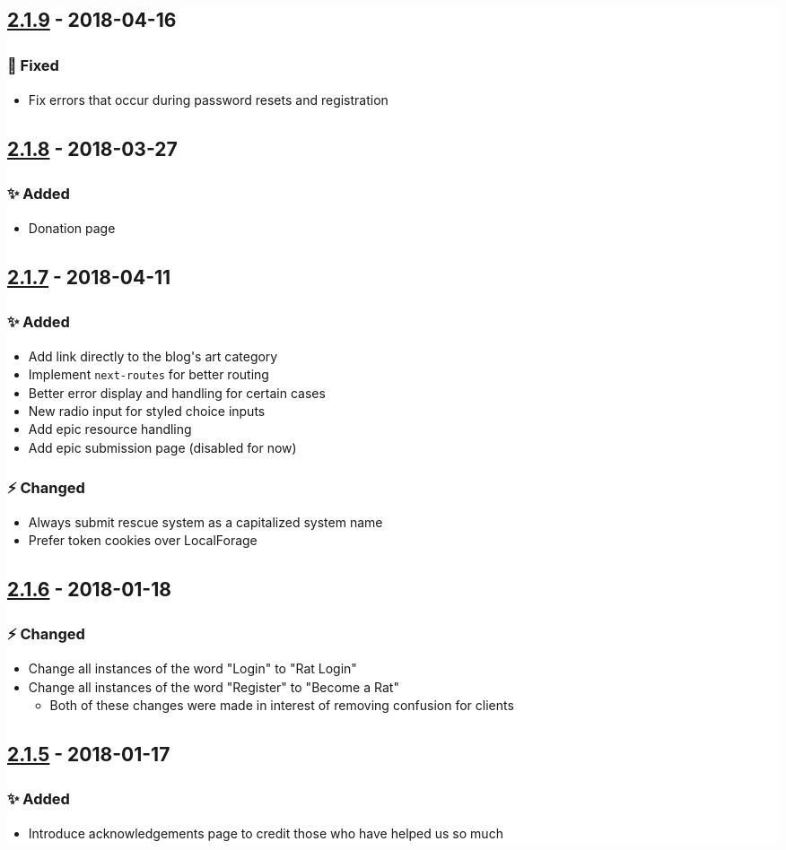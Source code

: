 



## [2.1.9] - 2018-04-16

### 🐛 Fixed
* Fix errors that occur during password resets and registration





## [2.1.8] - 2018-03-27

### ✨ Added
* Donation page





## [2.1.7] - 2018-04-11

### ✨ Added
* Add link directly to the blog's art category
* Implement `next-routes` for better routing
* Better error display and handling for certain cases
* New radio input for styled choice inputs
* Add epic resource handling
* Add epic submission page (disabled for now)

### ⚡ Changed
* Always submit rescue system as a capitalized system name
* Prefer token cookies over LocalForage





## [2.1.6] - 2018-01-18

### ⚡ Changed
* Change all instances of the word "Login" to "Rat Login"
* Change all instances of the word "Register" to "Become a Rat"
    * Both of these changes were made in interest of removing confusion for clients





## [2.1.5] - 2018-01-17

### ✨ Added
* Introduce acknowledgements page to credit those who have helped us so much


[#221]: https://github.com/FuelRats/fuelrats.com/pull/221
[#222]: https://github.com/FuelRats/fuelrats.com/pull/222
[#219]: https://github.com/FuelRats/fuelrats.com/pull/219
[#217]: https://github.com/FuelRats/fuelrats.com/pull/217
[#218]: https://github.com/FuelRats/fuelrats.com/pull/218
[#209]: https://github.com/FuelRats/fuelrats.com/pull#209
[#215]: https://github.com/FuelRats/fuelrats.com/pull/215
[#216]: https://github.com/FuelRats/fuelrats.com/pull/216
[#210]: https://github.com/FuelRats/fuelrats.com/pull/210
[#213]: https://github.com/FuelRats/fuelrats.com/pull/213
[#207]: https://github.com/FuelRats/fuelrats.com/pull/207
[Unreleased]: https://github.com/FuelRats/fuelrats.com/compare/v2.10.0...HEAD
[2.10.0]: https://github.com/FuelRats/fuelrats.com/compare/v2.9.2...v2.10.0
[2.9.2]: https://github.com/FuelRats/fuelrats.com/compare/v2.9.1...v2.9.2
[2.9.1]: https://github.com/FuelRats/fuelrats.com/compare/v2.9.0...v2.9.1
[2.9.0]: https://github.com/FuelRats/fuelrats.com/compare/v2.8.0...v2.9.0
[2.8.0]: https://github.com/FuelRats/fuelrats.com/compare/v2.7.3...v2.8.0
[2.7.3]: https://github.com/FuelRats/fuelrats.com/compare/v2.7.2...v2.7.3
[2.7.2]: https://github.com/FuelRats/fuelrats.com/compare/v2.7.1...v2.7.2
[2.7.1]: https://github.com/FuelRats/fuelrats.com/compare/v2.7.0...v2.7.1
[2.7.0]: https://github.com/FuelRats/fuelrats.com/compare/v2.6.3...v2.7.0
[2.6.3]: https://github.com/FuelRats/fuelrats.com/compare/v2.6.2...v2.6.3
[2.6.2]: https://github.com/FuelRats/fuelrats.com/compare/v2.6.1...v2.6.2
[2.6.1]: https://github.com/FuelRats/fuelrats.com/compare/v2.6.0...v2.6.1
[2.6.0]: https://github.com/FuelRats/fuelrats.com/compare/v2.5.2...v2.6.0
[2.5.2]: https://github.com/FuelRats/fuelrats.com/compare/v2.5.1...v2.5.2
[2.5.1]: https://github.com/FuelRats/fuelrats.com/compare/v2.5.0...v2.5.1
[2.5.0]: https://github.com/FuelRats/fuelrats.com/compare/v2.4.3...v2.5.0
[2.4.3]: https://github.com/FuelRats/fuelrats.com/compare/v2.4.2...v2.4.3
[2.4.2]: https://github.com/FuelRats/fuelrats.com/compare/v2.4.1...v2.4.2
[2.4.1]: https://github.com/FuelRats/fuelrats.com/compare/v2.4.0...v2.4.1
[2.4.0]: https://github.com/FuelRats/fuelrats.com/compare/v2.3.2...v2.4.0
[2.3.2]: https://github.com/FuelRats/fuelrats.com/compare/v2.3.1...v2.3.2
[2.3.1]: https://github.com/FuelRats/fuelrats.com/compare/v2.3.0...v2.3.1
[2.3.0]: https://github.com/FuelRats/fuelrats.com/compare/v2.2.0...v2.3.0
[2.2.0]: https://github.com/FuelRats/fuelrats.com/compare/v2.1.9...v2.2.0
[2.1.9]: https://github.com/FuelRats/fuelrats.com/compare/v2.1.8...v2.1.9
[2.1.8]: https://github.com/FuelRats/fuelrats.com/compare/v2.1.7...v2.1.8
[2.1.7]: https://github.com/FuelRats/fuelrats.com/compare/v2.1.6...v2.1.7
[2.1.6]: https://github.com/FuelRats/fuelrats.com/compare/v2.1.5...v2.1.6
[2.1.5]: https://github.com/FuelRats/fuelrats.com/compare/v2.1.4...v2.1.5
[2.1.4]: https://github.com/FuelRats/fuelrats.com/compare/v2.1.3...v2.1.4
[2.1.3]: https://github.com/FuelRats/fuelrats.com/compare/v2.1.2...v2.1.3
[2.1.2]: https://github.com/FuelRats/fuelrats.com/compare/v2.1.1...v2.1.2
[2.1.1]: https://github.com/FuelRats/fuelrats.com/compare/v2.1.0...v2.1.1
[2.1.0]: https://github.com/FuelRats/fuelrats.com/compare/v2.0.1...v2.1.0
[2.0.1]: https://github.com/FuelRats/fuelrats.com/compare/v2.0.0...v2.0.1
[2.0.0]: https://github.com/FuelRats/fuelrats.com/releases/tag/v2.0.0